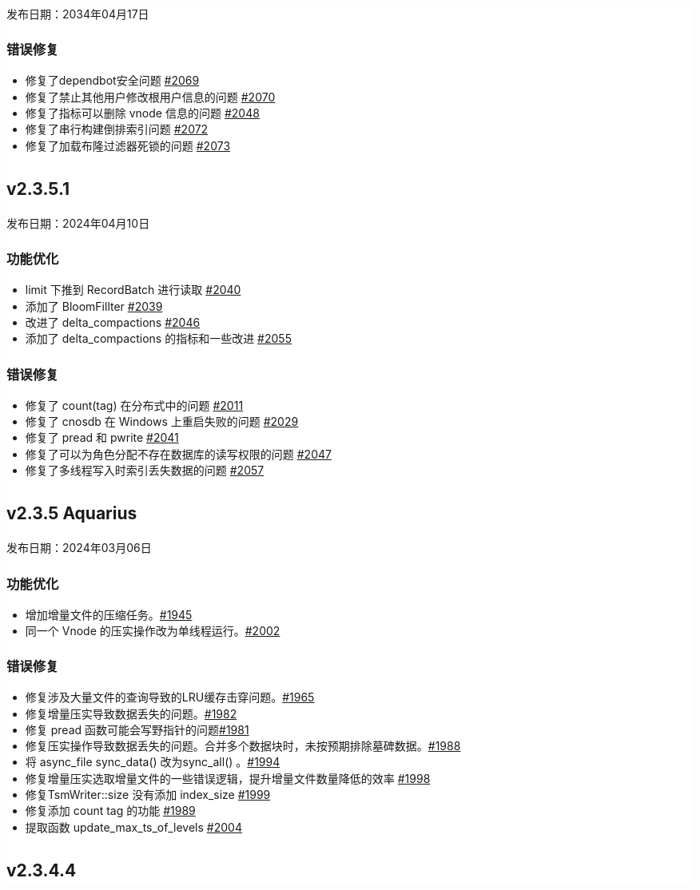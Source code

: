 发布日期：2034年04月17日

### 错误修复

- 修复了dependbot安全问题 [#2069](https://github.com/cnosdb/cnosdb/pull/2069)
- 修复了禁止其他用户修改根用户信息的问题 [#2070](https://github.com/cnosdb/cnosdb/pull/2070)
- 修复了指标可以删除 vnode 信息的问题 [#2048](https://github.com/cnosdb/cnosdb/pull/2048)
- 修复了串行构建倒排索引问题 [#2072](https://github.com/cnosdb/cnosdb/pull/2072)
- 修复了加载布隆过滤器死锁的问题 [#2073](https://github.com/cnosdb/cnosdb/pull/2073)

## v2.3.5.1

发布日期：2024年04月10日

### 功能优化

- limit 下推到 RecordBatch 进行读取 [#2040](https://github.com/cnosdb/cnosdb/pull/2040)
- 添加了 BloomFillter [#2039](https://github.com/cnosdb/cnosdb/pull/2039)
- 改进了 delta_compactions [#2046](https://github.com/cnosdb/cnosdb/pull/2046)
- 添加了 delta_compactions 的指标和一些改进 [#2055](https://github.com/cnosdb/cnosdb/pull/2055)

### 错误修复

- 修复了 count(tag) 在分布式中的问题 [#2011](https://github.com/cnosdb/cnosdb/pull/2011)
- 修复了 cnosdb 在 Windows 上重启失败的问题 [#2029](https://github.com/cnosdb/cnosdb/pull/2029)
- 修复了 pread 和 pwrite [#2041](https://github.com/cnosdb/cnosdb/pull/2041)
- 修复了可以为角色分配不存在数据库的读写权限的问题 [#2047](https://github.com/cnosdb/cnosdb/pull/2047)
- 修复了多线程写入时索引丢失数据的问题 [#2057](https://github.com/cnosdb/cnosdb/pull/2057)

## v2.3.5 Aquarius

发布日期：2024年03月06日

### 功能优化

- 增加增量文件的压缩任务。[#1945](https://github.com/cnosdb/cnosdb/pull/1945)
- 同一个 Vnode 的压实操作改为单线程运行。[#2002](https://github.com/cnosdb/cnosdb/pull/2002)

### 错误修复

- 修复涉及大量文件的查询导致的LRU缓存击穿问题。[#1965](https://github.com/cnosdb/cnosdb/pull/1965)
- 修复增量压实导致数据丢失的问题。[#1982](https://github.com/cnosdb/cnosdb/pull/1982)
- 修复 pread 函数可能会写野指针的问题[#1981](https://github.com/cnosdb/cnosdb/pull/1981)
- 修复压实操作导致数据丢失的问题。合并多个数据块时，未按预期排除墓碑数据。[#1988](https://github.com/cnosdb/cnosdb/pull/1988)
- 将 async_file sync_data() 改为sync_all() 。[#1994](https://github.com/cnosdb/cnosdb/pull/1994)
- 修复增量压实选取增量文件的一些错误逻辑，提升增量文件数量降低的效率 [#1998](https://github.com/cnosdb/cnosdb/pull/1998)
- 修复TsmWriter::size 没有添加 index_size [#1999](https://github.com/cnosdb/cnosdb/pull/1999)
- 修复添加 count tag 的功能 [#1989](https://github.com/cnosdb/cnosdb/pull/1989)
- 提取函数 update_max_ts_of_levels [#2004](https://github.com/cnosdb/cnosdb/pull/2004)

## v2.3.4.4
